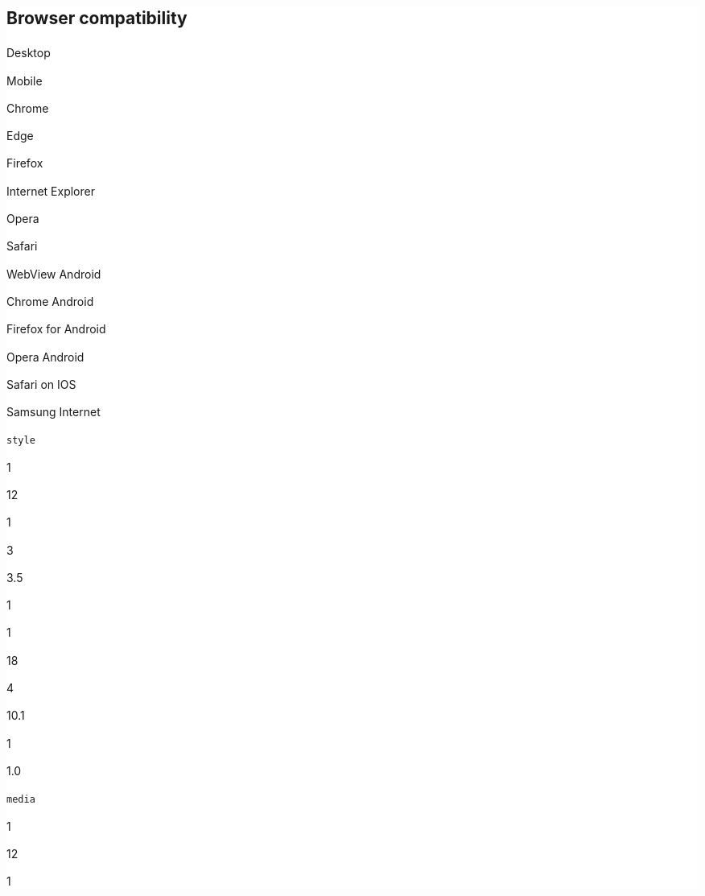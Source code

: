 Browser compatibility
---------------------

Desktop

Mobile

Chrome

Edge

Firefox

Internet Explorer

Opera

Safari

WebView Android

Chrome Android

Firefox for Android

Opera Android

Safari on IOS

Samsung Internet

`style`

1

12

1

3

3.5

1

1

18

4

10.1

1

1.0

`media`

1

12

1
